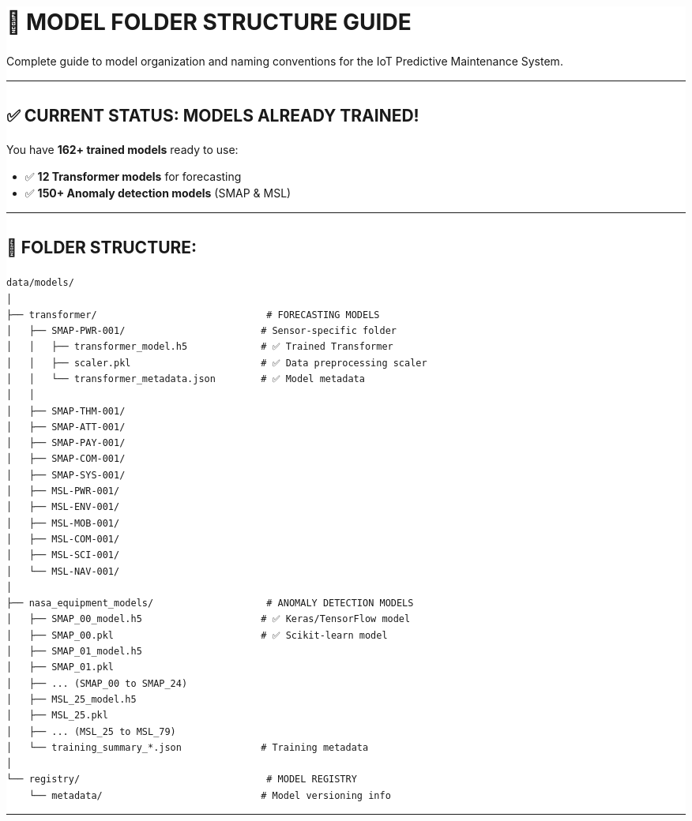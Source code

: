 # 📁 MODEL FOLDER STRUCTURE GUIDE

Complete guide to model organization and naming conventions for the IoT Predictive Maintenance System.

---

## ✅ **CURRENT STATUS: MODELS ALREADY TRAINED!**

You have **162+ trained models** ready to use:
- ✅ **12 Transformer models** for forecasting
- ✅ **150+ Anomaly detection models** (SMAP & MSL)

---

## 📂 **FOLDER STRUCTURE:**

```
data/models/
│
├── transformer/                              # FORECASTING MODELS
│   ├── SMAP-PWR-001/                        # Sensor-specific folder
│   │   ├── transformer_model.h5             # ✅ Trained Transformer
│   │   ├── scaler.pkl                       # ✅ Data preprocessing scaler
│   │   └── transformer_metadata.json        # ✅ Model metadata
│   │
│   ├── SMAP-THM-001/
│   ├── SMAP-ATT-001/
│   ├── SMAP-PAY-001/
│   ├── SMAP-COM-001/
│   ├── SMAP-SYS-001/
│   ├── MSL-PWR-001/
│   ├── MSL-ENV-001/
│   ├── MSL-MOB-001/
│   ├── MSL-COM-001/
│   ├── MSL-SCI-001/
│   └── MSL-NAV-001/
│
├── nasa_equipment_models/                    # ANOMALY DETECTION MODELS
│   ├── SMAP_00_model.h5                     # ✅ Keras/TensorFlow model
│   ├── SMAP_00.pkl                          # ✅ Scikit-learn model
│   ├── SMAP_01_model.h5
│   ├── SMAP_01.pkl
│   ├── ... (SMAP_00 to SMAP_24)
│   ├── MSL_25_model.h5
│   ├── MSL_25.pkl
│   ├── ... (MSL_25 to MSL_79)
│   └── training_summary_*.json              # Training metadata
│
└── registry/                                 # MODEL REGISTRY
    └── metadata/                            # Model versioning info
```

---